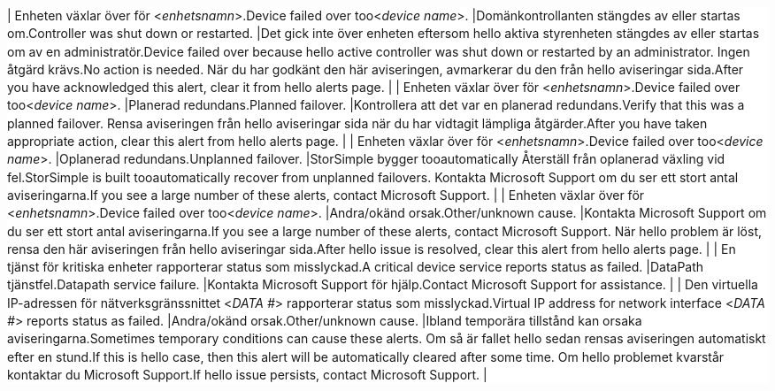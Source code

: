 | <span data-ttu-id="e696c-242">Enheten växlar över för <*enhetsnamn*>.</span><span class="sxs-lookup"><span data-stu-id="e696c-242">Device failed over too<*device name*>.</span></span> |<span data-ttu-id="e696c-243">Domänkontrollanten stängdes av eller startas om.</span><span class="sxs-lookup"><span data-stu-id="e696c-243">Controller was shut down or restarted.</span></span> |<span data-ttu-id="e696c-244">Det gick inte över enheten eftersom hello aktiva styrenheten stängdes av eller startas om av en administratör.</span><span class="sxs-lookup"><span data-stu-id="e696c-244">Device failed over because hello active controller was shut down or restarted by an administrator.</span></span> <span data-ttu-id="e696c-245">Ingen åtgärd krävs.</span><span class="sxs-lookup"><span data-stu-id="e696c-245">No action is needed.</span></span> <span data-ttu-id="e696c-246">När du har godkänt den här aviseringen, avmarkerar du den från hello aviseringar sida.</span><span class="sxs-lookup"><span data-stu-id="e696c-246">After you have acknowledged this alert, clear it from hello alerts page.</span></span> |
| <span data-ttu-id="e696c-247">Enheten växlar över för <*enhetsnamn*>.</span><span class="sxs-lookup"><span data-stu-id="e696c-247">Device failed over too<*device name*>.</span></span> |<span data-ttu-id="e696c-248">Planerad redundans.</span><span class="sxs-lookup"><span data-stu-id="e696c-248">Planned failover.</span></span> |<span data-ttu-id="e696c-249">Kontrollera att det var en planerad redundans.</span><span class="sxs-lookup"><span data-stu-id="e696c-249">Verify that this was a planned failover.</span></span> <span data-ttu-id="e696c-250">Rensa aviseringen från hello aviseringar sida när du har vidtagit lämpliga åtgärder.</span><span class="sxs-lookup"><span data-stu-id="e696c-250">After you have taken appropriate action, clear this alert from hello alerts page.</span></span> |
| <span data-ttu-id="e696c-251">Enheten växlar över för <*enhetsnamn*>.</span><span class="sxs-lookup"><span data-stu-id="e696c-251">Device failed over too<*device name*>.</span></span> |<span data-ttu-id="e696c-252">Oplanerad redundans.</span><span class="sxs-lookup"><span data-stu-id="e696c-252">Unplanned failover.</span></span> |<span data-ttu-id="e696c-253">StorSimple bygger tooautomatically Återställ från oplanerad växling vid fel.</span><span class="sxs-lookup"><span data-stu-id="e696c-253">StorSimple is built tooautomatically recover from unplanned failovers.</span></span> <span data-ttu-id="e696c-254">Kontakta Microsoft Support om du ser ett stort antal aviseringarna.</span><span class="sxs-lookup"><span data-stu-id="e696c-254">If you see a large number of these alerts, contact Microsoft Support.</span></span> |
| <span data-ttu-id="e696c-255">Enheten växlar över för <*enhetsnamn*>.</span><span class="sxs-lookup"><span data-stu-id="e696c-255">Device failed over too<*device name*>.</span></span> |<span data-ttu-id="e696c-256">Andra/okänd orsak.</span><span class="sxs-lookup"><span data-stu-id="e696c-256">Other/unknown cause.</span></span> |<span data-ttu-id="e696c-257">Kontakta Microsoft Support om du ser ett stort antal aviseringarna.</span><span class="sxs-lookup"><span data-stu-id="e696c-257">If you see a large number of these alerts, contact Microsoft Support.</span></span> <span data-ttu-id="e696c-258">När hello problem är löst, rensa den här aviseringen från hello aviseringar sida.</span><span class="sxs-lookup"><span data-stu-id="e696c-258">After hello issue is resolved, clear this alert from hello alerts page.</span></span> |
| <span data-ttu-id="e696c-259">En tjänst för kritiska enheter rapporterar status som misslyckad.</span><span class="sxs-lookup"><span data-stu-id="e696c-259">A critical device service reports status as failed.</span></span> |<span data-ttu-id="e696c-260">DataPath tjänstfel.</span><span class="sxs-lookup"><span data-stu-id="e696c-260">Datapath service failure.</span></span> |<span data-ttu-id="e696c-261">Kontakta Microsoft Support för hjälp.</span><span class="sxs-lookup"><span data-stu-id="e696c-261">Contact Microsoft Support for assistance.</span></span> |
| <span data-ttu-id="e696c-262">Den virtuella IP-adressen för nätverksgränssnittet <*DATA #*> rapporterar status som misslyckad.</span><span class="sxs-lookup"><span data-stu-id="e696c-262">Virtual IP address for network interface <*DATA #*> reports status as failed.</span></span> |<span data-ttu-id="e696c-263">Andra/okänd orsak.</span><span class="sxs-lookup"><span data-stu-id="e696c-263">Other/unknown cause.</span></span> |<span data-ttu-id="e696c-264">Ibland temporära tillstånd kan orsaka aviseringarna.</span><span class="sxs-lookup"><span data-stu-id="e696c-264">Sometimes temporary conditions can cause these alerts.</span></span> <span data-ttu-id="e696c-265">Om så är fallet hello sedan rensas aviseringen automatiskt efter en stund.</span><span class="sxs-lookup"><span data-stu-id="e696c-265">If this is hello case, then this alert will be automatically cleared after some time.</span></span> <span data-ttu-id="e696c-266">Om hello problemet kvarstår kontaktar du Microsoft Support.</span><span class="sxs-lookup"><span data-stu-id="e696c-266">If hello issue persists, contact Microsoft Support.</span></span> |